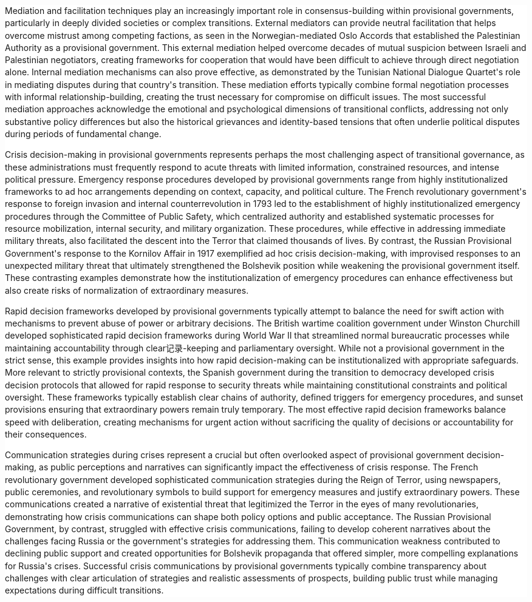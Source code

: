 Mediation and facilitation techniques play an increasingly important role in consensus-building within provisional governments, particularly in deeply divided societies or complex transitions. External mediators can provide neutral facilitation that helps overcome mistrust among competing factions, as seen in the Norwegian-mediated Oslo Accords that established the Palestinian Authority as a provisional government. This external mediation helped overcome decades of mutual suspicion between Israeli and Palestinian negotiators, creating frameworks for cooperation that would have been difficult to achieve through direct negotiation alone. Internal mediation mechanisms can also prove effective, as demonstrated by the Tunisian National Dialogue Quartet's role in mediating disputes during that country's transition. These mediation efforts typically combine formal negotiation processes with informal relationship-building, creating the trust necessary for compromise on difficult issues. The most successful mediation approaches acknowledge the emotional and psychological dimensions of transitional conflicts, addressing not only substantive policy differences but also the historical grievances and identity-based tensions that often underlie political disputes during periods of fundamental change.

Crisis decision-making in provisional governments represents perhaps the most challenging aspect of transitional governance, as these administrations must frequently respond to acute threats with limited information, constrained resources, and intense political pressure. Emergency response procedures developed by provisional governments range from highly institutionalized frameworks to ad hoc arrangements depending on context, capacity, and political culture. The French revolutionary government's response to foreign invasion and internal counterrevolution in 1793 led to the establishment of highly institutionalized emergency procedures through the Committee of Public Safety, which centralized authority and established systematic processes for resource mobilization, internal security, and military organization. These procedures, while effective in addressing immediate military threats, also facilitated the descent into the Terror that claimed thousands of lives. By contrast, the Russian Provisional Government's response to the Kornilov Affair in 1917 exemplified ad hoc crisis decision-making, with improvised responses to an unexpected military threat that ultimately strengthened the Bolshevik position while weakening the provisional government itself. These contrasting examples demonstrate how the institutionalization of emergency procedures can enhance effectiveness but also create risks of normalization of extraordinary measures.

Rapid decision frameworks developed by provisional governments typically attempt to balance the need for swift action with mechanisms to prevent abuse of power or arbitrary decisions. The British wartime coalition government under Winston Churchill developed sophisticated rapid decision frameworks during World War II that streamlined normal bureaucratic processes while maintaining accountability through clear记录-keeping and parliamentary oversight. While not a provisional government in the strict sense, this example provides insights into how rapid decision-making can be institutionalized with appropriate safeguards. More relevant to strictly provisional contexts, the Spanish government during the transition to democracy developed crisis decision protocols that allowed for rapid response to security threats while maintaining constitutional constraints and political oversight. These frameworks typically establish clear chains of authority, defined triggers for emergency procedures, and sunset provisions ensuring that extraordinary powers remain truly temporary. The most effective rapid decision frameworks balance speed with deliberation, creating mechanisms for urgent action without sacrificing the quality of decisions or accountability for their consequences.

Communication strategies during crises represent a crucial but often overlooked aspect of provisional government decision-making, as public perceptions and narratives can significantly impact the effectiveness of crisis response. The French revolutionary government developed sophisticated communication strategies during the Reign of Terror, using newspapers, public ceremonies, and revolutionary symbols to build support for emergency measures and justify extraordinary powers. These communications created a narrative of existential threat that legitimized the Terror in the eyes of many revolutionaries, demonstrating how crisis communications can shape both policy options and public acceptance. The Russian Provisional Government, by contrast, struggled with effective crisis communications, failing to develop coherent narratives about the challenges facing Russia or the government's strategies for addressing them. This communication weakness contributed to declining public support and created opportunities for Bolshevik propaganda that offered simpler, more compelling explanations for Russia's crises. Successful crisis communications by provisional governments typically combine transparency about challenges with clear articulation of strategies and realistic assessments of prospects, building public trust while managing expectations during difficult transitions.
